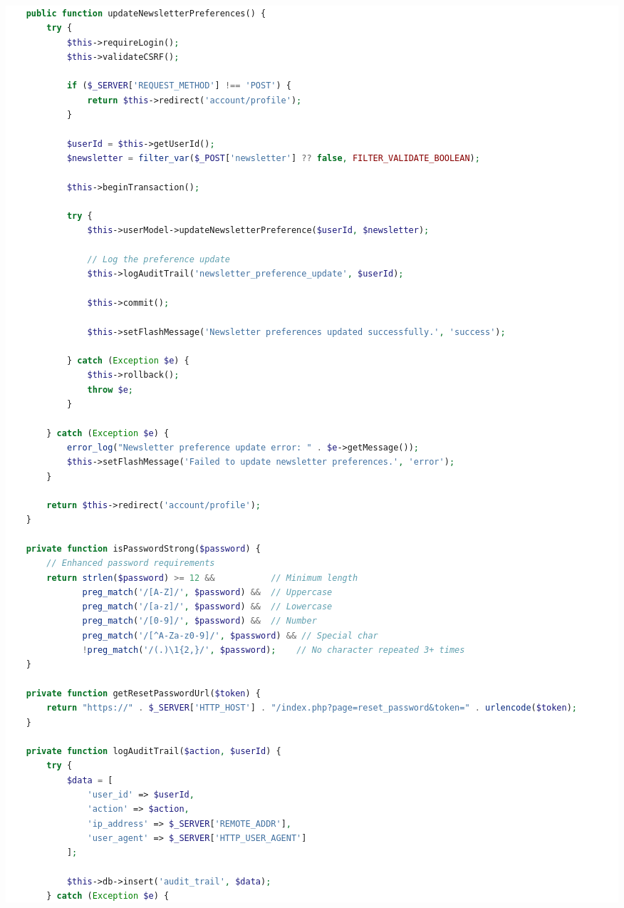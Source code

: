 ```php
    public function updateNewsletterPreferences() {
        try {
            $this->requireLogin();
            $this->validateCSRF();
            
            if ($_SERVER['REQUEST_METHOD'] !== 'POST') {
                return $this->redirect('account/profile');
            }
            
            $userId = $this->getUserId();
            $newsletter = filter_var($_POST['newsletter'] ?? false, FILTER_VALIDATE_BOOLEAN);
            
            $this->beginTransaction();
            
            try {
                $this->userModel->updateNewsletterPreference($userId, $newsletter);
                
                // Log the preference update
                $this->logAuditTrail('newsletter_preference_update', $userId);
                
                $this->commit();
                
                $this->setFlashMessage('Newsletter preferences updated successfully.', 'success');
                
            } catch (Exception $e) {
                $this->rollback();
                throw $e;
            }
            
        } catch (Exception $e) {
            error_log("Newsletter preference update error: " . $e->getMessage());
            $this->setFlashMessage('Failed to update newsletter preferences.', 'error');
        }
        
        return $this->redirect('account/profile');
    }
    
    private function isPasswordStrong($password) {
        // Enhanced password requirements
        return strlen($password) >= 12 &&           // Minimum length
               preg_match('/[A-Z]/', $password) &&  // Uppercase
               preg_match('/[a-z]/', $password) &&  // Lowercase
               preg_match('/[0-9]/', $password) &&  // Number
               preg_match('/[^A-Za-z0-9]/', $password) && // Special char
               !preg_match('/(.)\1{2,}/', $password);    // No character repeated 3+ times
    }
    
    private function getResetPasswordUrl($token) {
        return "https://" . $_SERVER['HTTP_HOST'] . "/index.php?page=reset_password&token=" . urlencode($token);
    }
    
    private function logAuditTrail($action, $userId) {
        try {
            $data = [
                'user_id' => $userId,
                'action' => $action,
                'ip_address' => $_SERVER['REMOTE_ADDR'],
                'user_agent' => $_SERVER['HTTP_USER_AGENT']
            ];
            
            $this->db->insert('audit_trail', $data);
        } catch (Exception $e) {
```